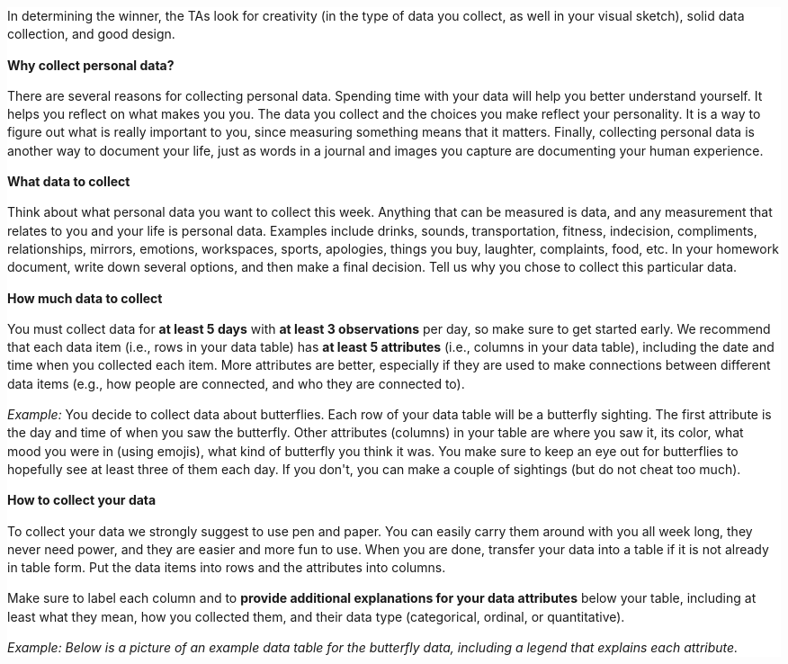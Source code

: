 


In determining the winner, the TAs look for creativity (in the type of data you collect, as well in your visual sketch), solid data collection, and good design.

**Why collect personal data?**

There are several reasons for collecting personal data. Spending time with your data will help you better understand yourself. It helps you reflect on what makes you you. The data you collect and the choices you make reflect your personality. It is a way to figure out what is really important to you, since measuring something means that it matters. Finally, collecting personal data is another way to document your life, just as words in a journal and images you capture are documenting your human experience.

**What data to collect**

Think about what personal data you want to collect this week. Anything that can be measured is data, and any measurement that relates to you and your life is personal data. Examples include drinks, sounds, transportation, fitness, indecision, compliments, relationships, mirrors, emotions, workspaces, sports, apologies, things you buy, laughter, complaints, food, etc. In your homework document, write down several options, and then make a final decision. Tell us why you chose to collect this particular data.

**How much data to collect**

You must collect data for **at least 5 days** with **at least 3 observations** per day, so make sure to get started early. We recommend that each data item (i.e., rows in your data table) has **at least 5 attributes** (i.e., columns in your data table), including the date and time when you collected each item. More attributes are better, especially if they are used to make connections between different data items (e.g., how people are connected, and who they are connected to).

*Example:* You decide to collect data about butterflies. Each row of your data table will be a butterfly sighting. The first attribute is the day and time of when you saw the butterfly. Other attributes (columns) in your table are where you saw it, its color, what mood you were in (using emojis), what kind of butterfly you think it was. You make sure to keep an eye out for butterflies to hopefully see at least three of them each day. If you don't, you can make a couple of sightings (but do not cheat too much).

**How to collect your data**

To collect your data we strongly suggest to use pen and paper. You can easily carry them around with you all week long, they never need power, and they are easier and more fun to use. When you are done, transfer your data into a table if it is not already in table form. Put the data items into rows and the attributes into columns.

Make sure to label each column and to **provide additional explanations for your data attributes** below your table, including at least what they mean, how you collected them, and their data type (categorical, ordinal, or quantitative).

_Example: Below is a picture of an example data table for the butterfly data, including a legend that explains each attribute._
